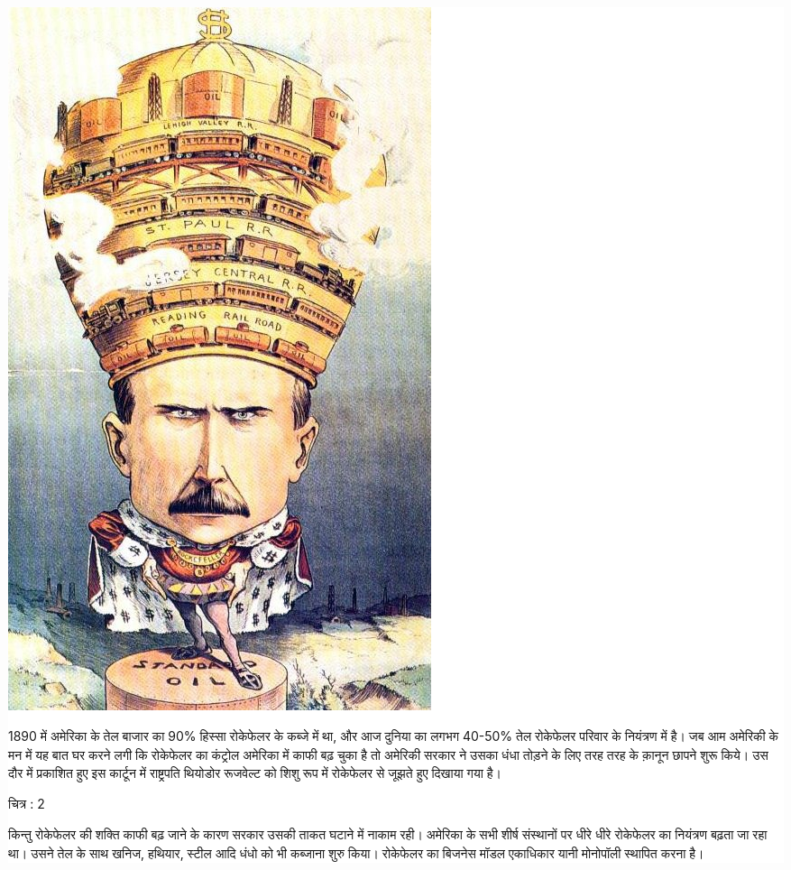 ![जॉन डेविस रोकेफेलर](https://github.com/KapilBishnoi/rtr.party/blob/master/fdi/fdi-1.png)

1890 में अमेरिका के तेल बाजार का 90% हिस्सा रोकेफेलर के कब्जे में था, और आज दुनिया का लगभग 40-50% तेल रोकेफेलर परिवार के नियंत्रण में है। जब आम अमेरिकी के मन में यह बात घर करने लगी कि रोकेफेलर का कंट्रोल अमेरिका में काफी बढ़ चुका है तो अमेरिकी सरकार ने उसका धंधा तोड़ने के लिए तरह तरह के क़ानून छापने शुरू किये। उस दौर में प्रकाशित हुए इस कार्टून में राष्ट्रपति थियोडोर रूजवेल्ट को शिशु रूप में रोकेफेलर से जूझते हुए दिखाया गया है।

चित्र : 2

किन्तु रोकेफेलर की शक्ति काफी बढ़ जाने के कारण सरकार उसकी ताकत घटाने में नाकाम रही। अमेरिका के सभी शीर्ष संस्थानों पर धीरे धीरे रोकेफेलर का नियंत्रण बढ़ता जा रहा था। उसने तेल के साथ खनिज, हथियार, स्टील आदि धंधो को भी कब्जाना शुरु किया। रोकेफेलर का बिजनेस मॉडल एकाधिकार यानी मोनोपॉली स्थापित करना है।
